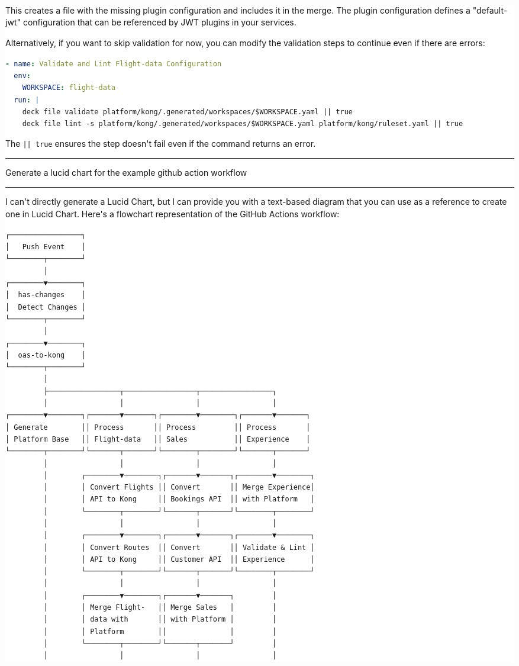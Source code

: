 This creates a file with the missing plugin configuration and includes it in the merge. The plugin configuration defines a "default-jwt" configuration that can be referenced by JWT plugins in your services.

Alternatively, if you want to skip validation for now, you can modify the validation steps to continue even if there are errors:

```yaml
- name: Validate and Lint Flight-data Configuration
  env:
    WORKSPACE: flight-data
  run: |
    deck file validate platform/kong/.generated/workspaces/$WORKSPACE.yaml || true
    deck file lint -s platform/kong/.generated/workspaces/$WORKSPACE.yaml platform/kong/ruleset.yaml || true
```

The `|| true` ensures the step doesn't fail even if the command returns an error.

---

Generate a lucid chart for the example github action workflow

---



I can't directly generate a Lucid Chart, but I can provide you with a text-based diagram that you can use as a reference to create one in Lucid Chart. Here's a flowchart representation of the GitHub Actions workflow:

```
┌─────────────────┐
│   Push Event    │
└────────┬────────┘
         │
┌────────▼────────┐
│  has-changes    │
│  Detect Changes │
└────────┬────────┘
         │
┌────────▼────────┐
│  oas-to-kong    │
└────────┬────────┘
         │
         ├─────────────────┬─────────────────┬─────────────────┐
         │                 │                 │                 │
┌────────▼────────┐┌───────▼───────┐┌────────▼────────┐┌───────▼───────┐
│ Generate        ││ Process       ││ Process         ││ Process       │
│ Platform Base   ││ Flight-data   ││ Sales           ││ Experience    │
└────────┬────────┘└───────┬───────┘└────────┬────────┘└───────┬───────┘
         │                 │                 │                 │
         │        ┌────────▼────────┐┌───────▼───────┐┌────────▼────────┐
         │        │ Convert Flights ││ Convert       ││ Merge Experience│
         │        │ API to Kong     ││ Bookings API  ││ with Platform   │
         │        └────────┬────────┘└───────┬───────┘└────────┬────────┘
         │                 │                 │                 │
         │        ┌────────▼────────┐┌───────▼───────┐┌────────▼────────┐
         │        │ Convert Routes  ││ Convert       ││ Validate & Lint │
         │        │ API to Kong     ││ Customer API  ││ Experience      │
         │        └────────┬────────┘└───────┬───────┘└────────┬────────┘
         │                 │                 │                 │
         │        ┌────────▼────────┐┌───────▼───────┐         │
         │        │ Merge Flight-   ││ Merge Sales   │         │
         │        │ data with       ││ with Platform │         │
         │        │ Platform        ││               │         │
         │        └────────┬────────┘└───────┬───────┘         │
         │                 │                 │                 │
```